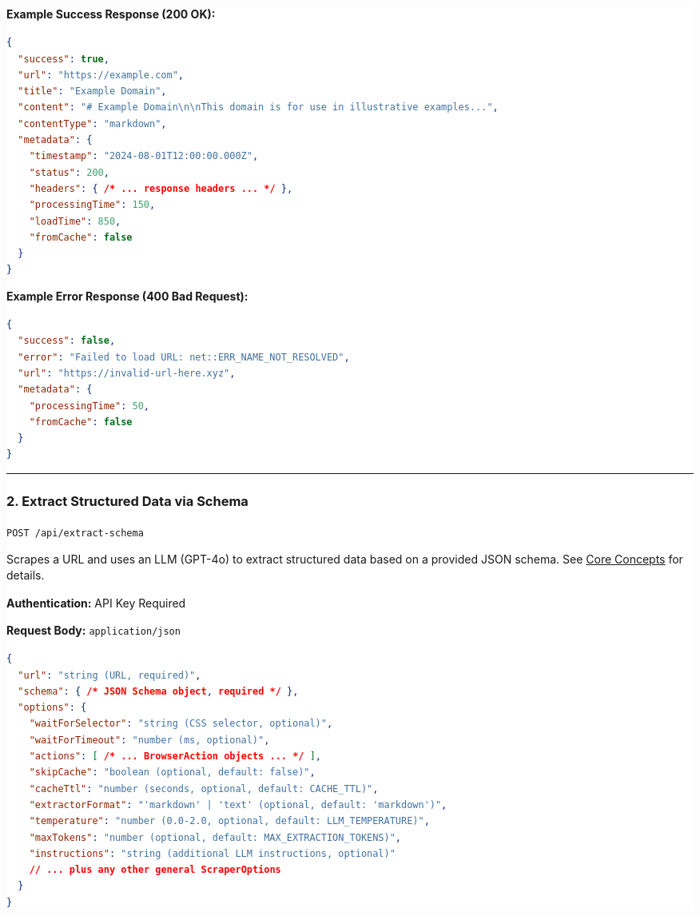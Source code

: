 **Example Success Response (200 OK):**

```json
{
  "success": true,
  "url": "https://example.com",
  "title": "Example Domain",
  "content": "# Example Domain\n\nThis domain is for use in illustrative examples...",
  "contentType": "markdown",
  "metadata": {
    "timestamp": "2024-08-01T12:00:00.000Z",
    "status": 200,
    "headers": { /* ... response headers ... */ },
    "processingTime": 150,
    "loadTime": 850,
    "fromCache": false
  }
}
```

**Example Error Response (400 Bad Request):**

```json
{
  "success": false,
  "error": "Failed to load URL: net::ERR_NAME_NOT_RESOLVED",
  "url": "https://invalid-url-here.xyz",
  "metadata": {
    "processingTime": 50,
    "fromCache": false
  }
}
```

---

### **2. Extract Structured Data via Schema**

`POST /api/extract-schema`

Scrapes a URL and uses an LLM (GPT-4o) to extract structured data based on a provided JSON schema. See [Core Concepts](#-core-concepts-schema-based-extraction) for details.

**Authentication:** API Key Required

**Request Body:** `application/json`

```json
{
  "url": "string (URL, required)",
  "schema": { /* JSON Schema object, required */ },
  "options": {
    "waitForSelector": "string (CSS selector, optional)",
    "waitForTimeout": "number (ms, optional)",
    "actions": [ /* ... BrowserAction objects ... */ ],
    "skipCache": "boolean (optional, default: false)",
    "cacheTtl": "number (seconds, optional, default: CACHE_TTL)",
    "extractorFormat": "'markdown' | 'text' (optional, default: 'markdown')",
    "temperature": "number (0.0-2.0, optional, default: LLM_TEMPERATURE)",
    "maxTokens": "number (optional, default: MAX_EXTRACTION_TOKENS)",
    "instructions": "string (additional LLM instructions, optional)"
    // ... plus any other general ScraperOptions
  }
}
```

